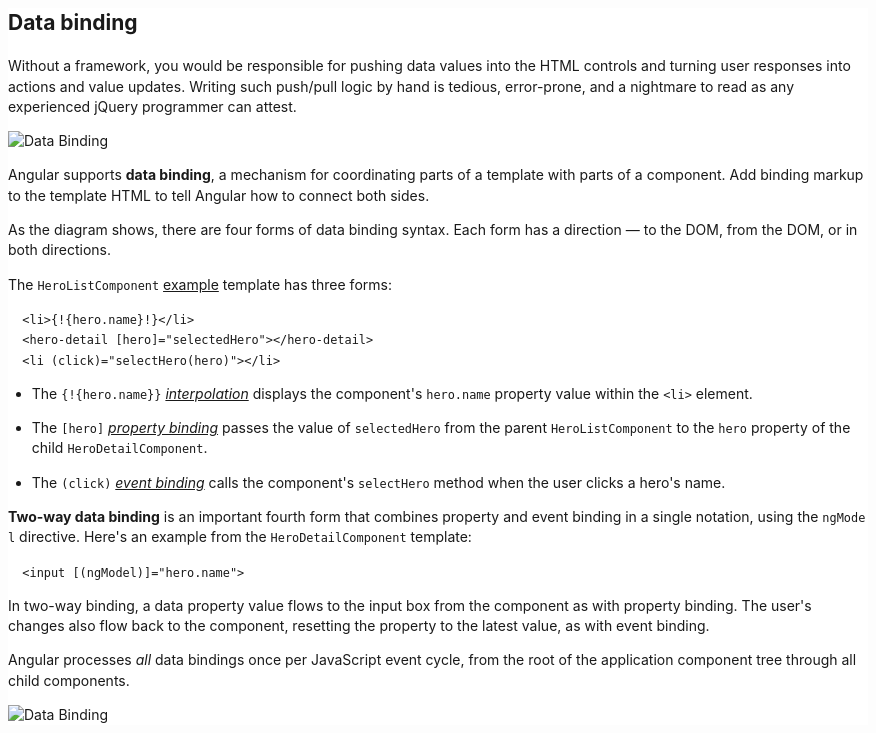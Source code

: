 ## Data binding

Without a framework, you would be responsible for pushing data values into the HTML controls and turning user responses
into actions and value updates. Writing such push/pull logic by hand is tedious, error-prone, and a nightmare to
read as any experienced jQuery programmer can attest.

<img class="image-left" src="/resources/images/devguide/architecture/databinding.png" alt="Data Binding" width="220px">

Angular supports **data binding**,
a mechanism for coordinating parts of a template with parts of a component.
Add binding markup to the template HTML to tell Angular how to connect both sides.

As the diagram shows, there are four forms of data binding syntax. Each form has a direction &mdash; to the DOM, from the DOM, or in both directions.
<br class="l-clear-both">

The `HeroListComponent` [example](#templates) template has three forms:

<?code-excerpt "lib/src/hero_list_component_1.html (binding)" title?>
```
  <li>{!{hero.name}!}</li>
  <hero-detail [hero]="selectedHero"></hero-detail>
  <li (click)="selectHero(hero)"></li>
```

* The `{!{hero.name}}` [*interpolation*](displaying-data.html#interpolation)
displays the component's `hero.name` property value within the `<li>` element.

* The `[hero]` [*property binding*](template-syntax.html#property-binding) passes the value of `selectedHero` from
the parent `HeroListComponent` to the `hero` property of the child `HeroDetailComponent`.

* The `(click)` [*event binding*](user-input.html#click) calls the component's `selectHero` method when the user clicks a hero's name.

**Two-way data binding** is an important fourth form
that combines property and event binding in a single notation, using the `ngModel` directive.
Here's an example from the `HeroDetailComponent` template:

<?code-excerpt "lib/src/hero_detail_component.html (ngModel)" title?>
```
  <input [(ngModel)]="hero.name">
```

In two-way binding, a data property value flows to the input box from the component as with property binding.
The user's changes also flow back to the component, resetting the property to the latest value,
as with event binding.

Angular processes *all* data bindings once per JavaScript event cycle,
from the root of the application component tree through all child components.

<img class="image-left" src="/resources/images/devguide/architecture/component-databinding.png" alt="Data Binding" width="300px">


[Configuring the injector]: /angular/guide/dependency-injection#configuring-the-injector
[Dependency Injection]: /angular/guide/dependency-injection